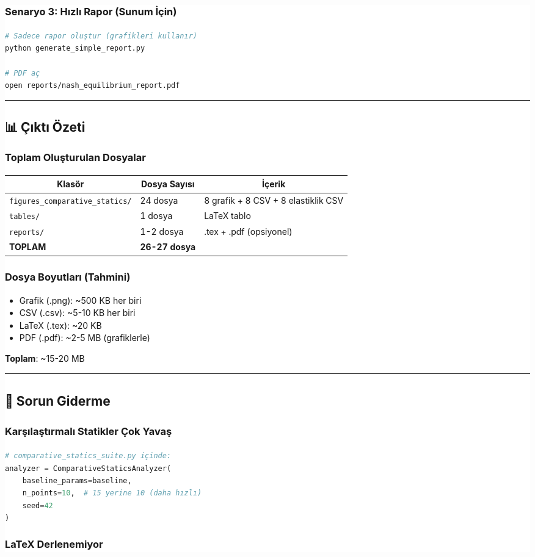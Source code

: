 ### Senaryo 3: **Hızlı Rapor (Sunum İçin)**

```bash
# Sadece rapor oluştur (grafikleri kullanır)
python generate_simple_report.py

# PDF aç
open reports/nash_equilibrium_report.pdf
```

---

## 📊 Çıktı Özeti

### Toplam Oluşturulan Dosyalar

| Klasör | Dosya Sayısı | İçerik |
|--------|--------------|--------|
| `figures_comparative_statics/` | 24 dosya | 8 grafik + 8 CSV + 8 elastiklik CSV |
| `tables/` | 1 dosya | LaTeX tablo |
| `reports/` | 1-2 dosya | .tex + .pdf (opsiyonel) |
| **TOPLAM** | **26-27 dosya** | |

### Dosya Boyutları (Tahmini)

- Grafik (.png): ~500 KB her biri
- CSV (.csv): ~5-10 KB her biri
- LaTeX (.tex): ~20 KB
- PDF (.pdf): ~2-5 MB (grafiklerle)

**Toplam**: ~15-20 MB

---

## 🔧 Sorun Giderme

### Karşılaştırmalı Statikler Çok Yavaş

```python
# comparative_statics_suite.py içinde:
analyzer = ComparativeStaticsAnalyzer(
    baseline_params=baseline,
    n_points=10,  # 15 yerine 10 (daha hızlı)
    seed=42
)
```

### LaTeX Derlenemiyor
